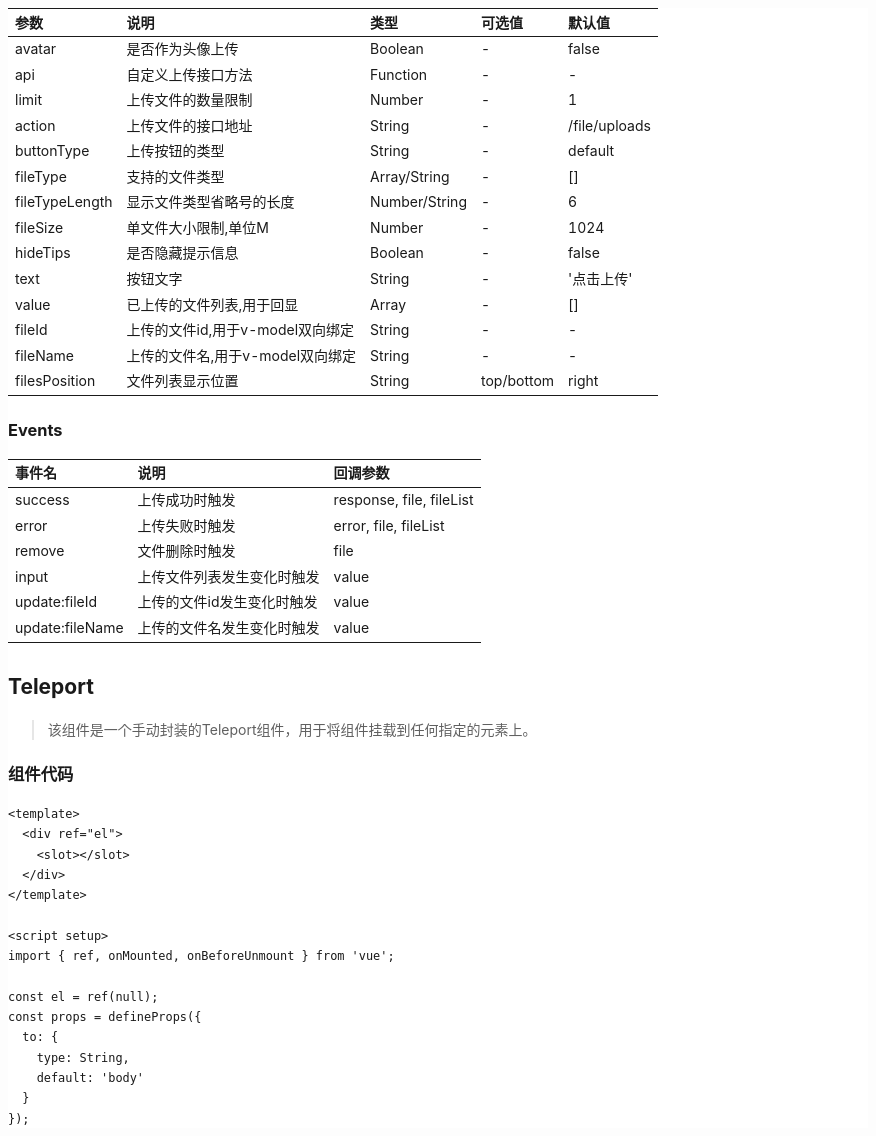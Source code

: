 | 参数           | 说明                             | 类型          | 可选值     | 默认值        |
| :------------- | :------------------------------- | :------------ | :--------- | :------------ |
| avatar         | 是否作为头像上传                 | Boolean       | -          | false         |
| api            | 自定义上传接口方法               | Function      | -          | -             |
| limit          | 上传文件的数量限制               | Number        | -          | 1             |
| action         | 上传文件的接口地址               | String        | -          | /file/uploads |
| buttonType     | 上传按钮的类型                   | String        | -          | default       |
| fileType       | 支持的文件类型                   | Array/String  | -          | []            |
| fileTypeLength | 显示文件类型省略号的长度         | Number/String | -          | 6             |
| fileSize       | 单文件大小限制,单位M             | Number        | -          | 1024          |
| hideTips       | 是否隐藏提示信息                 | Boolean       | -          | false         |
| text           | 按钮文字                         | String        | -          | '点击上传'    |
| value          | 已上传的文件列表,用于回显        | Array         | -          | []            |
| fileId         | 上传的文件id,用于v-model双向绑定 | String        | -          | -             |
| fileName       | 上传的文件名,用于v-model双向绑定 | String        | -          | -             |
| filesPosition  | 文件列表显示位置                 | String        | top/bottom | right         |

### Events  

| 事件名          | 说明                       | 回调参数                 |
| :-------------- | :------------------------- | :----------------------- |
| success         | 上传成功时触发             | response, file, fileList |
| error           | 上传失败时触发             | error, file, fileList    |
| remove          | 文件删除时触发             | file                     |
| input           | 上传文件列表发生变化时触发 | value                    |
| update:fileId   | 上传的文件id发生变化时触发 | value                    |
| update:fileName | 上传的文件名发生变化时触发 | value                    |


## Teleport
> 该组件是一个手动封装的Teleport组件，用于将组件挂载到任何指定的元素上。

### 组件代码
```vue
<template>
  <div ref="el">
    <slot></slot>
  </div>
</template>

<script setup>
import { ref, onMounted, onBeforeUnmount } from 'vue';

const el = ref(null);
const props = defineProps({
  to: {
    type: String,
    default: 'body'
  }
});
```